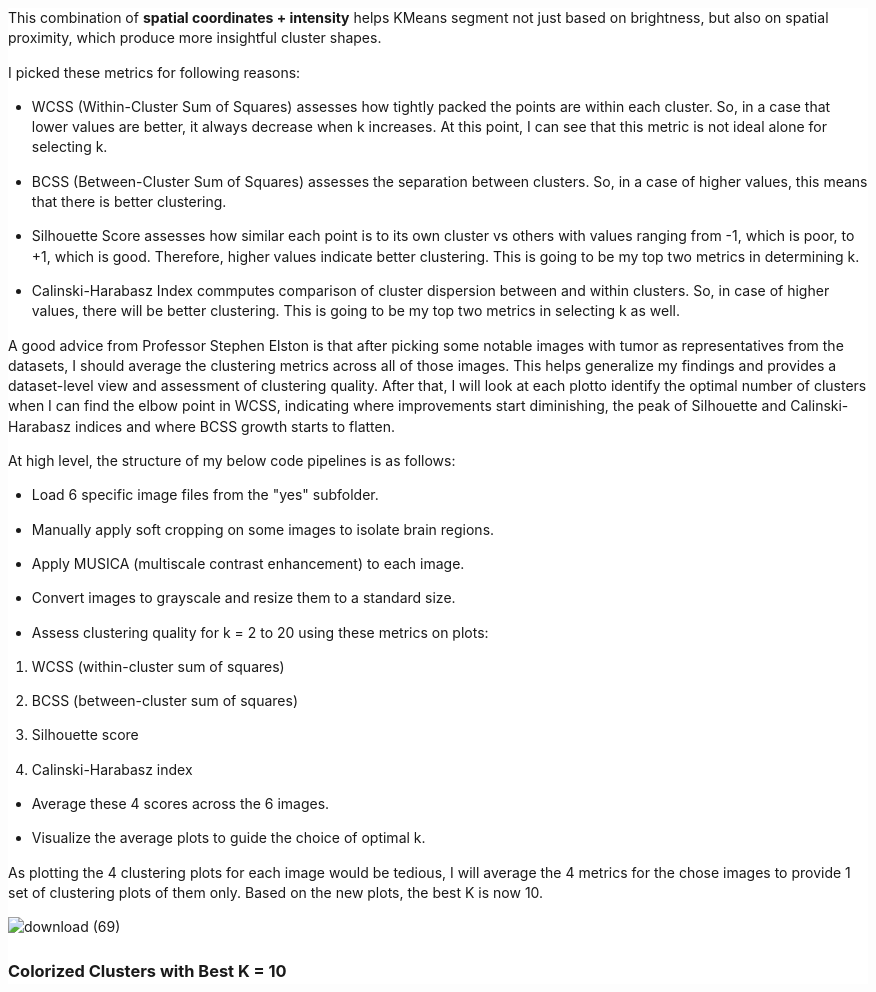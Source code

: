 This combination of **spatial coordinates + intensity** helps KMeans segment not just based on brightness, but also on spatial proximity, which produce more insightful cluster shapes.

I picked these metrics for following reasons:

- WCSS (Within-Cluster Sum of Squares) assesses how tightly packed the points are within each cluster. So, in a case that lower values are better, it always decrease when k increases. At this point, I can see that this metric is not ideal alone for selecting k.

- BCSS (Between-Cluster Sum of Squares) assesses the separation between clusters. So, in a case of higher values, this means that there is better clustering.

- Silhouette Score assesses how similar each point is to its own cluster vs others with values ranging from -1, which is poor, to +1, which is good. Therefore, higher values indicate better clustering. This is going to be my top two metrics in determining k.

- Calinski-Harabasz Index commputes comparison of cluster dispersion between and within clusters. So, in case of higher values, there will be better clustering. This is going to be my top two metrics in selecting k as well.

A good advice from Professor Stephen Elston is that after picking some notable images with tumor as representatives from the datasets, I should average the clustering metrics across all of those images. This helps generalize my findings and provides a dataset-level view and assessment of clustering quality. After that, I will look at each plotto identify the optimal number of clusters when I can find the elbow point in WCSS, indicating where improvements start diminishing, the peak of Silhouette and Calinski-Harabasz indices and where BCSS growth starts to flatten.

At high level, the structure of my below code pipelines is as follows:

- Load 6 specific image files from the "yes" subfolder.

- Manually apply soft cropping on some images to isolate brain regions.

- Apply MUSICA (multiscale contrast enhancement) to each image.

- Convert images to grayscale and resize them to a standard size.

- Assess clustering quality for k = 2 to 20 using these metrics on plots:

1. WCSS (within-cluster sum of squares)

2. BCSS (between-cluster sum of squares)

3. Silhouette score

4. Calinski-Harabasz index

- Average these 4 scores across the 6 images.

- Visualize the average plots to guide the choice of optimal k.
  
As plotting the 4 clustering plots for each image would be tedious, I will average the 4 metrics for the chose images to provide 1 set of clustering plots of them only. Based on the new plots, the best K is now 10.

![download (69)](https://github.com/user-attachments/assets/2dad9dba-9fcd-4934-a494-1ab128755547)


### Colorized Clusters with Best K = 10
